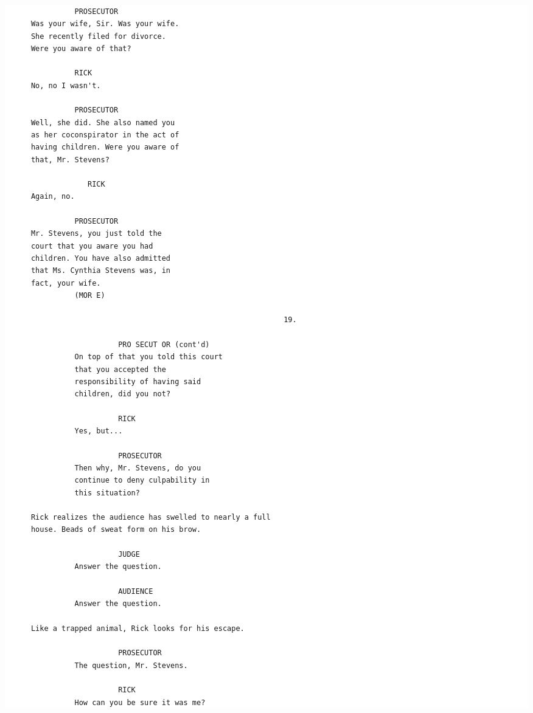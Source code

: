                    PROSECUTOR
          Was your wife, Sir. Was your wife.
          She recently filed for divorce.
          Were you aware of that?
          
                    RICK
          No, no I wasn't.
          
                    PROSECUTOR
          Well, she did. She also named you
          as her coconspirator in the act of
          having children. Were you aware of
          that, Mr. Stevens?
          
                       RICK
          Again, no.
          
                    PROSECUTOR
          Mr. Stevens, you just told the
          court that you aware you had
          children. You have also admitted
          that Ms. Cynthia Stevens was, in
          fact, your wife.
                    (MOR E)
          
                                                                    19.
          
                              PRO SECUT OR (cont'd)
                    On top of that you told this court
                    that you accepted the
                    responsibility of having said
                    children, did you not?
          
                              RICK
                    Yes, but...
          
                              PROSECUTOR
                    Then why, Mr. Stevens, do you
                    continue to deny culpability in
                    this situation?
          
          Rick realizes the audience has swelled to nearly a full
          house. Beads of sweat form on his brow.
          
                              JUDGE
                    Answer the question.
          
                              AUDIENCE
                    Answer the question.
          
          Like a trapped animal, Rick looks for his escape.
          
                              PROSECUTOR
                    The question, Mr. Stevens.
          
                              RICK
                    How can you be sure it was me?
          